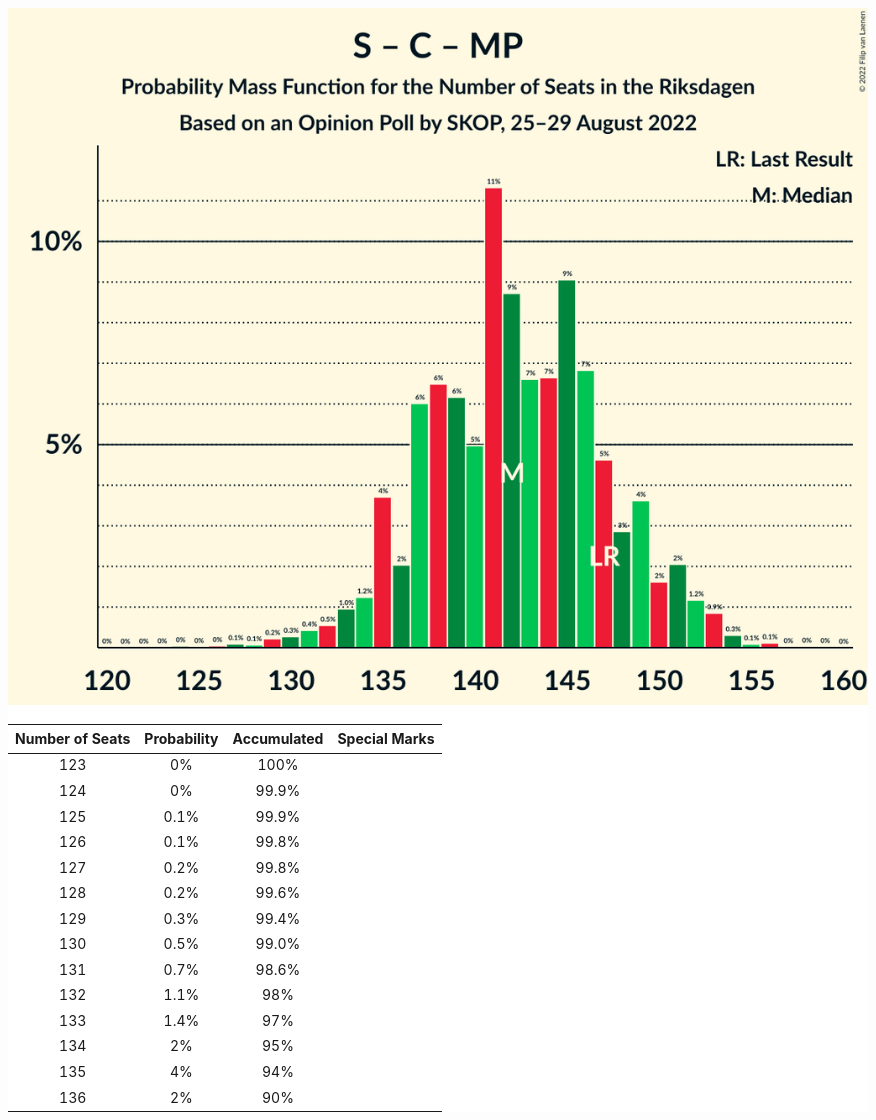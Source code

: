 ![Graph with seats probability mass function not yet produced](2022-08-29-SKOP-coalitions-seats-pmf-s–c–mp.png "Seats Probability Mass Function")

| Number of Seats | Probability | Accumulated | Special Marks |
|:---------------:|:-----------:|:-----------:|:-------------:|
| 123 | 0% | 100% |  |
| 124 | 0% | 99.9% |  |
| 125 | 0.1% | 99.9% |  |
| 126 | 0.1% | 99.8% |  |
| 127 | 0.2% | 99.8% |  |
| 128 | 0.2% | 99.6% |  |
| 129 | 0.3% | 99.4% |  |
| 130 | 0.5% | 99.0% |  |
| 131 | 0.7% | 98.6% |  |
| 132 | 1.1% | 98% |  |
| 133 | 1.4% | 97% |  |
| 134 | 2% | 95% |  |
| 135 | 4% | 94% |  |
| 136 | 2% | 90% |  |